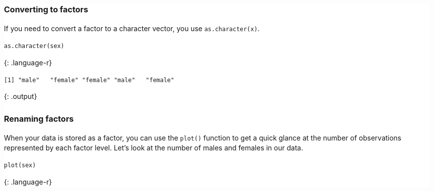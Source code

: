 ### Converting to factors

If you need to convert a factor to a character vector, you use
`as.character(x)`.

    as.character(sex)

{: .language-r}

    [1] "male"   "female" "female" "male"   "female"

{: .output}




















### Renaming factors

When your data is stored as a factor, you can use the `plot()` function
to get a quick glance at the number of observations represented by each
factor level. Let’s look at the number of males and females in our data.

    plot(sex)

{: .language-r}

